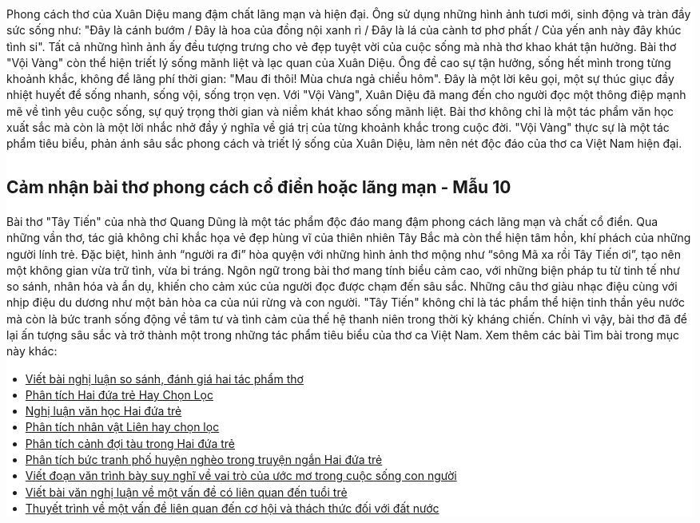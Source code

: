 Phong cách thơ của Xuân Diệu mang đậm chất lãng mạn và hiện đại. Ông sử dụng những hình ảnh tươi mới, sinh động và tràn đầy sức sống như: "Đây là cánh bướm / Đây là hoa của đồng nội xanh rì / Đây là lá của cành tơ phơ phất / Của yến anh này đây khúc tình si". Tất cả những hình ảnh ấy đều tượng trưng cho vẻ đẹp tuyệt vời của cuộc sống mà nhà thơ khao khát tận hưởng.
Bài thơ "Vội Vàng" còn thể hiện triết lý sống mãnh liệt và lạc quan của Xuân Diệu. Ông đề cao sự tận hưởng, sống hết mình trong từng khoảnh khắc, không để lãng phí thời gian: "Mau đi thôi\! Mùa chưa ngả chiều hôm". Đây là một lời kêu gọi, một sự thúc giục đầy nhiệt huyết để sống nhanh, sống vội, sống trọn vẹn.
Với "Vội Vàng", Xuân Diệu đã mang đến cho người đọc một thông điệp mạnh mẽ về tình yêu cuộc sống, sự quý trọng thời gian và niềm khát khao sống mãnh liệt. Bài thơ không chỉ là một tác phẩm văn học xuất sắc mà còn là một lời nhắc nhở đầy ý nghĩa về giá trị của từng khoảnh khắc trong cuộc đời. "Vội Vàng" thực sự là một tác phẩm tiêu biểu, phản ánh sâu sắc phong cách và triết lý sống của Xuân Diệu, làm nên nét độc đáo của thơ ca Việt Nam hiện đại.
## Cảm nhận bài thơ phong cách cổ điển hoặc lãng mạn - Mẫu 10
Bài thơ "Tây Tiến" của nhà thơ Quang Dũng là một tác phẩm độc đáo mang đậm phong cách lãng mạn và chất cổ điển. Qua những vần thơ, tác giả không chỉ khắc họa vẻ đẹp hùng vĩ của thiên nhiên Tây Bắc mà còn thể hiện tâm hồn, khí phách của những người lính trẻ. Đặc biệt, hình ảnh “người ra đi” hòa quyện với những hình ảnh thơ mộng như “sông Mã xa rồi Tây Tiến ơi”, tạo nên một không gian vừa trữ tình, vừa bi tráng. Ngôn ngữ trong bài thơ mang tính biểu cảm cao, với những biện pháp tu từ tinh tế như so sánh, nhân hóa và ẩn dụ, khiến cho cảm xúc của người đọc được chạm đến sâu sắc. Những câu thơ giàu nhạc điệu cùng với nhịp điệu du dương như một bản hòa ca của núi rừng và con người. "Tây Tiến" không chỉ là tác phẩm thể hiện tinh thần yêu nước mà còn là bức tranh sống động về tâm tư và tình cảm của thế hệ thanh niên trong thời kỳ kháng chiến. Chính vì vậy, bài thơ đã để lại ấn tượng sâu sắc và trở thành một trong những tác phẩm tiêu biểu của thơ ca Việt Nam.
Xem thêm các bài Tìm bài trong mục này khác:
  * [Viết bài nghị luận so sánh, đánh giá hai tác phẩm thơ](</viet-bai-nghi-luan-so-sanh-danh-gia-hai-tac-pham-tho-325101>)
  * [Phân tích Hai đứa trẻ Hay Chọn Lọc](</phan-tich-truyen-ngan-hai-dua-tre-cua-nha-van-thach-lam-87426>)
  * [Nghị luận văn học Hai đứa trẻ](</nghi-luan-van-hoc-hai-dua-tre-207577>)
  * [Phân tích nhân vật Liên hay chọn lọc](</phan-tich-nhan-vat-lien-hay-chon-loc-222217>)
  * [Phân tích cảnh đợi tàu trong Hai đứa trẻ](</phan-tich-canh-doi-tau-trong-hai-dua-tre-159272>)
  * [Phân tích bức tranh phố huyện nghèo trong truyện ngắn Hai đứa trẻ](</phan-tich-buc-tranh-pho-huyen-ngheo-trong-truyen-ngan-hai-dua-tre-thach-lam-85304>)
  * [Viết đoạn văn trình bày suy nghĩ về vai trò của ước mơ trong cuộc sống con người](</viet-doan-van-trinh-bay-suy-nghi-ve-vai-tro-cua-uoc-mo-trong-cuoc-song-con-nguoi-325386>)
  * [Viết bài văn nghị luận về một vấn đề có liên quan đến tuổi trẻ](</viet-bai-van-nghi-luan-ve-mot-van-de-co-lien-quan-den-tuoi-tre-325394>)
  * [Thuyết trình về một vấn đề liên quan đến cơ hội và thách thức đối với đất nước](</thuyet-trinh-ve-mot-van-de-lien-quan-den-co-hoi-va-thach-thuc-doi-voi-dat-nuoc-325399>)

